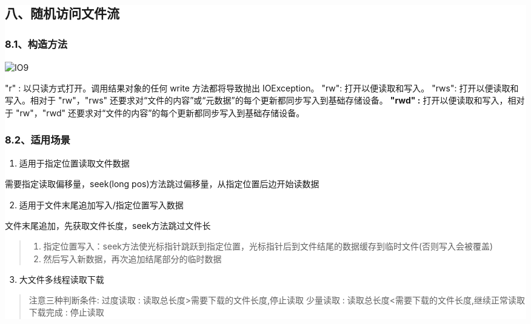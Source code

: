 ## 八、随机访问文件流

### 8.1、构造方法

![IO9](D:\notes\Java笔记\资源\IO9.png)

"r" :    以只读方式打开。调用结果对象的任何 write 方法都将导致抛出 IOException。
 "rw":    打开以便读取和写入。
 "rws":  打开以便读取和写入。相对于 "rw"，"rws" 还要求对“文件的内容”或“元数据”的每个更新都同步写入到基础存储设备。
 **"**rwd**" :**  打开以便读取和写入，相对于 "rw"，"rwd" 还要求对“文件的内容”的每个更新都同步写入到基础存储设备。

### 8.2、适用场景

1. 适用于指定位置读取文件数据

需要指定读取偏移量，seek(long pos)方法跳过偏移量，从指定位置后边开始读数据

2. 适用于文件末尾追加写入/指定位置写入数据

文件末尾追加，先获取文件长度，seek方法跳过文件长

> 1. 指定位置写入：seek方法使光标指针跳跃到指定位置，光标指针后到文件结尾的数据缓存到临时文件(否则写入会被覆盖)
> 2. 然后写入新数据，再次追加结尾部分的临时数据

3. 大文件多线程读取下载

> 注意三种判断条件:
> 过度读取 : 读取总长度>需要下载的文件长度,停止读取
> 少量读取 : 读取总长度<需要下载的文件长度,继续正常读取
> 下载完成 : 停止读取









